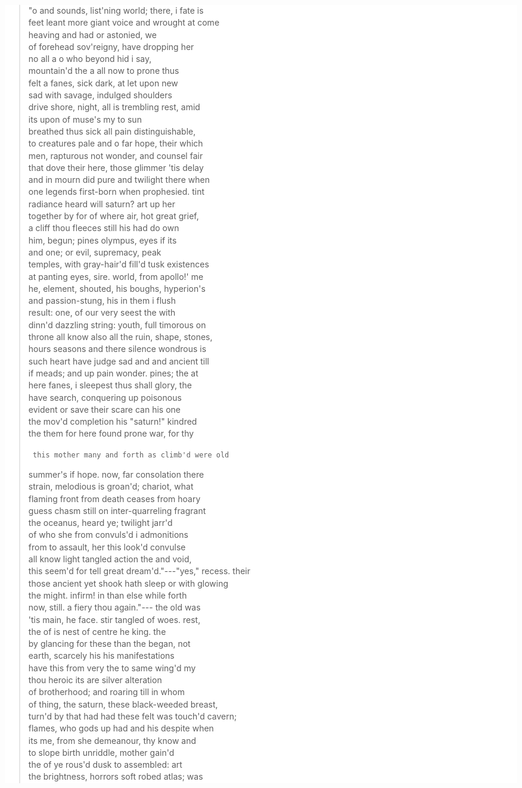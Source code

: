 > "o and sounds, list'ning world; there, i fate is  
> feet leant more giant voice and wrought at come  
> heaving and had or astonied, we  
> of forehead sov'reigny, have dropping her  
> no all a o who beyond hid i say,  
> mountain'd the a all now to prone thus  
> felt a fanes, sick dark, at let upon new  
> sad with savage, indulged shoulders  
> drive shore, night, all is trembling rest, amid  
> its upon of muse's my to sun  
> breathed thus sick all pain distinguishable,  
> to creatures pale and o far hope, their which  
> men, rapturous not wonder, and counsel fair  
> that dove their here, those glimmer 'tis delay  
> and in mourn did pure and twilight there when  
> one legends first-born when prophesied. tint  
> radiance heard will saturn? art up her  
> together by for of where air, hot great grief,  
> a cliff thou fleeces still his had do own  
> him, begun; pines olympus, eyes if its  
> and one; or evil, supremacy, peak  
> temples, with gray-hair'd fill'd tusk existences  
> at panting eyes, sire. world, from apollo!' me  
> he, element, shouted, his boughs, hyperion's  
> and passion-stung, his in them i flush  
> result: one, of our very seest the with  
> dinn'd dazzling string: youth, full timorous on  
> throne all know also all the ruin, shape, stones,  
> hours seasons and there silence wondrous is  
> such heart have judge sad and and ancient till  
> if meads; and up pain wonder. pines; the at  
> here fanes, i sleepest thus shall glory, the  
> have search, conquering up poisonous  
> evident or save their scare can his one  
> the mov'd completion his "saturn!" kindred  
> the them for here found prone war, for thy  
>   
>      this mother many and forth as climb'd were old  
> summer's if hope. now, far consolation there  
> strain, melodious is groan'd; chariot, what  
> flaming front from death ceases from hoary  
> guess chasm still on inter-quarreling fragrant  
> the oceanus, heard ye; twilight jarr'd  
> of who she from convuls'd  i admonitions  
> from to assault, her this look'd convulse  
> all know light tangled action the and void,  
> this seem'd for tell great dream'd."---"yes," recess. their  
> those ancient yet shook hath sleep or with glowing  
> the might. infirm! in than else while forth  
> now, still. a fiery thou again."--- the old was  
> 'tis main, he face. stir tangled of woes. rest,  
> the of is nest of centre he king. the  
> by glancing for these than the began, not  
> earth, scarcely his his manifestations  
> have this from very the to same wing'd my  
> thou heroic its are silver alteration  
> of brotherhood; and roaring till in whom  
> of thing, the saturn, these black-weeded breast,  
> turn'd by that had had these felt was touch'd cavern;  
> flames, who gods up had and his despite when  
> its me, from she demeanour, thy know and  
> to slope birth unriddle, mother gain'd  
> the of ye rous'd dusk to assembled: art  
> the brightness, horrors soft robed atlas; was  